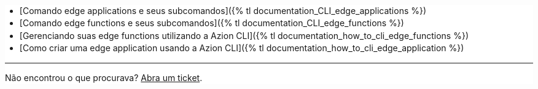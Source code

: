 - [Comando edge applications e seus subcomandos]({% tl documentation_CLI_edge_applications %})
- [Comando edge functions e seus subcomandos]({% tl documentation_CLI_edge_functions %})
- [Gerenciando suas edge functions utilizando a Azion CLI]({% tl documentation_how_to_cli_edge_functions %})
- [Como criar uma edge application usando a Azion CLI]({% tl documentation_how_to_cli_edge_application %})

---

Não encontrou o que procurava? [Abra um ticket](https://tickets.azion.com/pt-BR/support/login/).
